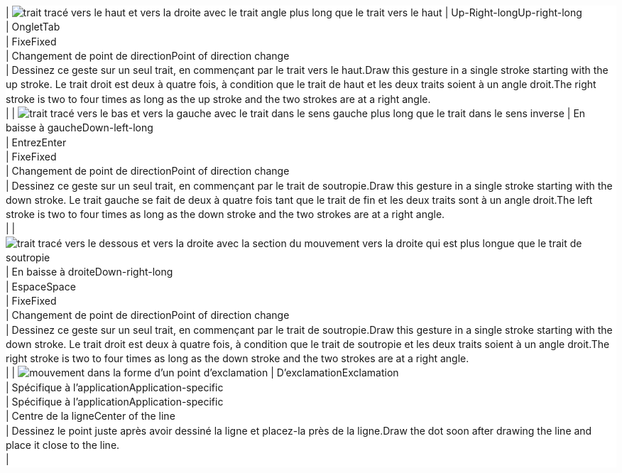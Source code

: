 | ![trait tracé vers le haut et vers la droite avec le trait angle plus long que le trait vers le haut](images/5e3522d3-2920-4a86-86ae-f29b01d93993.gif)                                | <span data-ttu-id="a6a8b-392">Up-Right-long</span><span class="sxs-lookup"><span data-stu-id="a6a8b-392">Up-right-long</span></span><br/>    | <span data-ttu-id="a6a8b-393">Onglet</span><span class="sxs-lookup"><span data-stu-id="a6a8b-393">Tab</span></span><br/>                               | <span data-ttu-id="a6a8b-394">Fixe</span><span class="sxs-lookup"><span data-stu-id="a6a8b-394">Fixed</span></span><br/>                | <span data-ttu-id="a6a8b-395">Changement de point de direction</span><span class="sxs-lookup"><span data-stu-id="a6a8b-395">Point of direction change</span></span><br/>                  | <span data-ttu-id="a6a8b-396">Dessinez ce geste sur un seul trait, en commençant par le trait vers le haut.</span><span class="sxs-lookup"><span data-stu-id="a6a8b-396">Draw this gesture in a single stroke starting with the up stroke.</span></span> <span data-ttu-id="a6a8b-397">Le trait droit est deux à quatre fois, à condition que le trait de haut et les deux traits soient à un angle droit.</span><span class="sxs-lookup"><span data-stu-id="a6a8b-397">The right stroke is two to four times as long as the up stroke and the two strokes are at a right angle.</span></span><br/>                                                                            |
| ![trait tracé vers le bas et vers la gauche avec le trait dans le sens gauche plus long que le trait dans le sens inverse](images/b8cb23b5-b947-477d-922f-2ffb42756804.gif)    | <span data-ttu-id="a6a8b-399">En baisse à gauche</span><span class="sxs-lookup"><span data-stu-id="a6a8b-399">Down-left-long</span></span><br/>   | <span data-ttu-id="a6a8b-400">Entrez</span><span class="sxs-lookup"><span data-stu-id="a6a8b-400">Enter</span></span><br/>                             | <span data-ttu-id="a6a8b-401">Fixe</span><span class="sxs-lookup"><span data-stu-id="a6a8b-401">Fixed</span></span><br/>                | <span data-ttu-id="a6a8b-402">Changement de point de direction</span><span class="sxs-lookup"><span data-stu-id="a6a8b-402">Point of direction change</span></span><br/>                  | <span data-ttu-id="a6a8b-403">Dessinez ce geste sur un seul trait, en commençant par le trait de soutropie.</span><span class="sxs-lookup"><span data-stu-id="a6a8b-403">Draw this gesture in a single stroke starting with the down stroke.</span></span> <span data-ttu-id="a6a8b-404">Le trait gauche se fait de deux à quatre fois tant que le trait de fin et les deux traits sont à un angle droit.</span><span class="sxs-lookup"><span data-stu-id="a6a8b-404">The left stroke is two to four times as long as the down stroke and the two strokes are at a right angle.</span></span><br/>                                                                         |
| ![trait tracé vers le dessous et vers la droite avec la section du mouvement vers la droite qui est plus longue que le trait de soutropie](images/786c66e2-b4ab-43a2-91e8-f1356c9d17ee.gif) | <span data-ttu-id="a6a8b-406">En baisse à droite</span><span class="sxs-lookup"><span data-stu-id="a6a8b-406">Down-right-long</span></span><br/>  | <span data-ttu-id="a6a8b-407">Espace</span><span class="sxs-lookup"><span data-stu-id="a6a8b-407">Space</span></span><br/>                             | <span data-ttu-id="a6a8b-408">Fixe</span><span class="sxs-lookup"><span data-stu-id="a6a8b-408">Fixed</span></span><br/>                | <span data-ttu-id="a6a8b-409">Changement de point de direction</span><span class="sxs-lookup"><span data-stu-id="a6a8b-409">Point of direction change</span></span><br/>                  | <span data-ttu-id="a6a8b-410">Dessinez ce geste sur un seul trait, en commençant par le trait de soutropie.</span><span class="sxs-lookup"><span data-stu-id="a6a8b-410">Draw this gesture in a single stroke starting with the down stroke.</span></span> <span data-ttu-id="a6a8b-411">Le trait droit est deux à quatre fois, à condition que le trait de soutropie et les deux traits soient à un angle droit.</span><span class="sxs-lookup"><span data-stu-id="a6a8b-411">The right stroke is two to four times as long as the down stroke and the two strokes are at a right angle.</span></span><br/>                                                                        |
| ![mouvement dans la forme d’un point d’exclamation](images/a662232c-6a1d-4fe9-a25a-c20a03f786bd.gif)                                                                            | <span data-ttu-id="a6a8b-413">D’exclamation</span><span class="sxs-lookup"><span data-stu-id="a6a8b-413">Exclamation</span></span><br/>      | <span data-ttu-id="a6a8b-414">Spécifique à l’application</span><span class="sxs-lookup"><span data-stu-id="a6a8b-414">Application-specific</span></span><br/>              | <span data-ttu-id="a6a8b-415">Spécifique à l’application</span><span class="sxs-lookup"><span data-stu-id="a6a8b-415">Application-specific</span></span><br/> | <span data-ttu-id="a6a8b-416">Centre de la ligne</span><span class="sxs-lookup"><span data-stu-id="a6a8b-416">Center of the line</span></span><br/>                         | <span data-ttu-id="a6a8b-417">Dessinez le point juste après avoir dessiné la ligne et placez-la près de la ligne.</span><span class="sxs-lookup"><span data-stu-id="a6a8b-417">Draw the dot soon after drawing the line and place it close to the line.</span></span><br/>                                                                                                                                                                              |